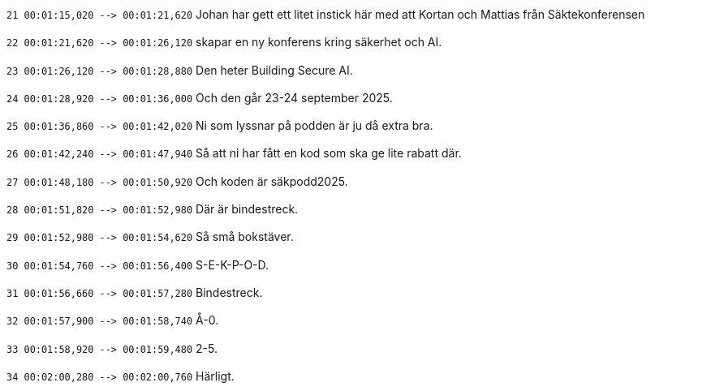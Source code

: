 

`21 00:01:15,020 --> 00:01:21,620`
Johan har gett ett litet instick här med att Kortan och Mattias från Säktekonferensen



`22 00:01:21,620 --> 00:01:26,120`
skapar en ny konferens kring säkerhet och AI.



`23 00:01:26,120 --> 00:01:28,880`
Den heter Building Secure AI.



`24 00:01:28,920 --> 00:01:36,000`
Och den går 23-24 september 2025.



`25 00:01:36,860 --> 00:01:42,020`
Ni som lyssnar på podden är ju då extra bra.



`26 00:01:42,240 --> 00:01:47,940`
Så att ni har fått en kod som ska ge lite rabatt där.



`27 00:01:48,180 --> 00:01:50,920`
Och koden är säkpodd2025.



`28 00:01:51,820 --> 00:01:52,980`
Där är bindestreck.



`29 00:01:52,980 --> 00:01:54,620`
Så små bokstäver.



`30 00:01:54,760 --> 00:01:56,400`
S-E-K-P-O-D.



`31 00:01:56,660 --> 00:01:57,280`
Bindestreck.



`32 00:01:57,900 --> 00:01:58,740`
Å-0.



`33 00:01:58,920 --> 00:01:59,480`
2-5.



`34 00:02:00,280 --> 00:02:00,760`
Härligt.
